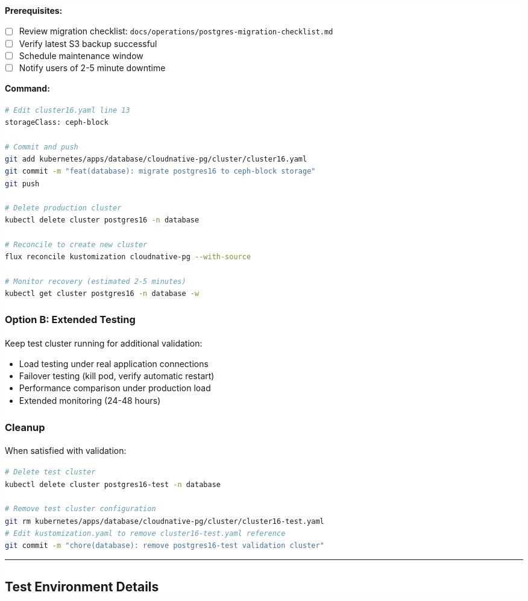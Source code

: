 **Prerequisites:**

- [ ] Review migration checklist: `docs/operations/postgres-migration-checklist.md`
- [ ] Verify latest S3 backup successful
- [ ] Schedule maintenance window
- [ ] Notify users of 2-5 minute downtime

**Command:**

```bash
# Edit cluster16.yaml line 13
storageClass: ceph-block

# Commit and push
git add kubernetes/apps/database/cloudnative-pg/cluster/cluster16.yaml
git commit -m "feat(database): migrate postgres16 to ceph-block storage"
git push

# Delete production cluster
kubectl delete cluster postgres16 -n database

# Reconcile to create new cluster
flux reconcile kustomization cloudnative-pg --with-source

# Monitor recovery (estimated 2-5 minutes)
kubectl get cluster postgres16 -n database -w
```

### Option B: Extended Testing

Keep test cluster running for additional validation:

- Load testing under real application connections
- Failover testing (kill pod, verify automatic restart)
- Performance comparison under production load
- Extended monitoring (24-48 hours)

### Cleanup

When satisfied with validation:

```bash
# Delete test cluster
kubectl delete cluster postgres16-test -n database

# Remove test cluster configuration
git rm kubernetes/apps/database/cloudnative-pg/cluster/cluster16-test.yaml
# Edit kustomization.yaml to remove cluster16-test.yaml reference
git commit -m "chore(database): remove postgres16-test validation cluster"
```

---

## Test Environment Details
